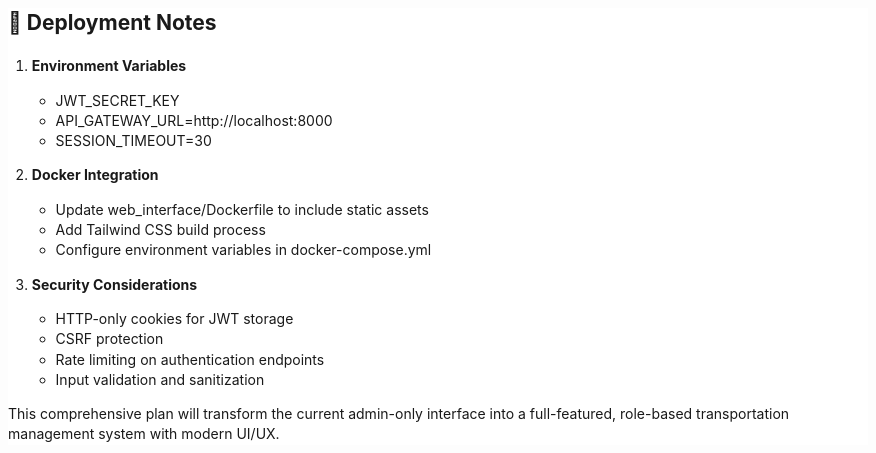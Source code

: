## 🚀 Deployment Notes

1. **Environment Variables**
   - JWT_SECRET_KEY
   - API_GATEWAY_URL=http://localhost:8000
   - SESSION_TIMEOUT=30

2. **Docker Integration**
   - Update web_interface/Dockerfile to include static assets
   - Add Tailwind CSS build process
   - Configure environment variables in docker-compose.yml

3. **Security Considerations**
   - HTTP-only cookies for JWT storage
   - CSRF protection
   - Rate limiting on authentication endpoints
   - Input validation and sanitization

This comprehensive plan will transform the current admin-only interface into a full-featured, role-based transportation management system with modern UI/UX. 
